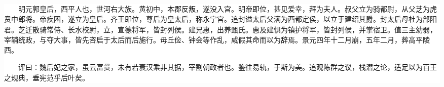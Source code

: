 　　明元郭皇后，西平人也，世河右大族。黄初中，本郡反叛，遂没入宫。明帝即位，甚见爱幸，拜为夫人。叔父立为骑都尉，从父芝为虎贲中郎将。帝疾困，遂立为皇后。齐王即位，尊后为皇太后，称永宁宫。追封谥太后父满为西都定侯，以立于建绍其爵。封太后母杜为郃阳君。芝迁散骑常侍、长水校尉，立，宣德将军，皆封列侯。建兄惠，出养甄氏。惠及建惧为镇护将军，皆封列侯，并掌宿卫。值三主幼弱，宰辅统政，与夺大事，皆先咨启于太后而后施行。毋丘俭、钟会等作乱，咸假其命而以为辞焉。景元四年十二月崩，五年二月，葬高平陵西。

　　评曰：魏后妃之家，虽云富贯，未有若衰汉乘非其据，宰割朝政者也。鉴往易轨，于斯为美。追观陈群之议，栈潜之论，适足以为百王之规典，垂宪范乎后叶矣。